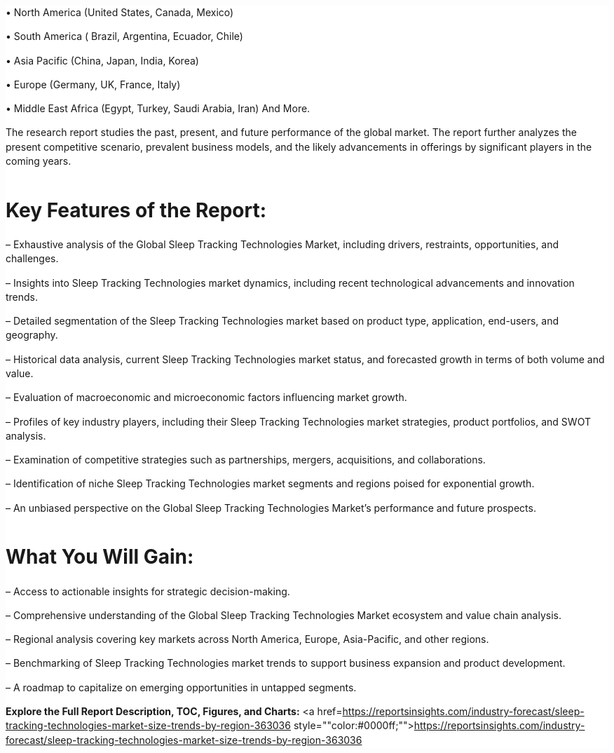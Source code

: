 • North America (United States, Canada, Mexico)

• South America ( Brazil, Argentina, Ecuador, Chile)

• Asia Pacific (China, Japan, India, Korea)

• Europe (Germany, UK, France, Italy)

• Middle East Africa (Egypt, Turkey, Saudi Arabia, Iran) And More.

The research report studies the past, present, and future performance of the global market. The report further analyzes the present competitive scenario, prevalent business models, and the likely advancements in offerings by significant players in the coming years.

# <strong>Key Features of the Report:</strong>

– Exhaustive analysis of the Global Sleep Tracking Technologies Market, including drivers, restraints, opportunities, and challenges.

– Insights into Sleep Tracking Technologies market dynamics, including recent technological advancements and innovation trends.

– Detailed segmentation of the Sleep Tracking Technologies market based on product type, application, end-users, and geography.

– Historical data analysis, current Sleep Tracking Technologies market status, and forecasted growth in terms of both volume and value.

– Evaluation of macroeconomic and microeconomic factors influencing market growth.

– Profiles of key industry players, including their Sleep Tracking Technologies market strategies, product portfolios, and SWOT analysis.

– Examination of competitive strategies such as partnerships, mergers, acquisitions, and collaborations.

– Identification of niche Sleep Tracking Technologies market segments and regions poised for exponential growth.

– An unbiased perspective on the Global Sleep Tracking Technologies Market’s performance and future prospects.

# <strong>What You Will Gain:</strong>

– Access to actionable insights for strategic decision-making.

– Comprehensive understanding of the Global Sleep Tracking Technologies Market ecosystem and value chain analysis.

– Regional analysis covering key markets across North America, Europe, Asia-Pacific, and other regions.

– Benchmarking of Sleep Tracking Technologies market trends to support business expansion and product development.

– A roadmap to capitalize on emerging opportunities in untapped segments.

<strong>Explore the Full Report Description, TOC, Figures, and Charts:</strong>
<a href=https://reportsinsights.com/industry-forecast/sleep-tracking-technologies-market-size-trends-by-region-363036 style=""color:#0000ff;"">https://reportsinsights.com/industry-forecast/sleep-tracking-technologies-market-size-trends-by-region-363036</a>

